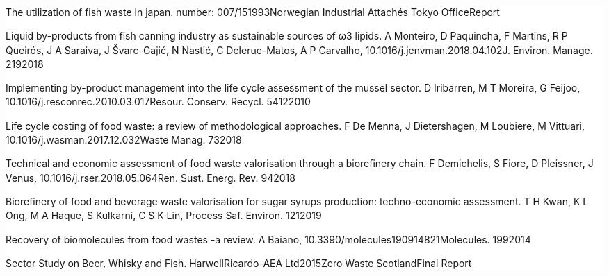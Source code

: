 The utilization of fish waste in japan. number: 007/151993Norwegian Industrial Attachés Tokyo OfficeReport

Liquid by-products from fish canning industry as sustainable sources of ω3 lipids. A Monteiro, D Paquincha, F Martins, R P Queirós, J A Saraiva, J Švarc-Gajić, N Nastić, C Delerue-Matos, A P Carvalho, 10.1016/j.jenvman.2018.04.102J. Environ. Manage. 2192018

Implementing by-product management into the life cycle assessment of the mussel sector. D Iribarren, M T Moreira, G Feijoo, 10.1016/j.resconrec.2010.03.017Resour. Conserv. Recycl. 54122010

Life cycle costing of food waste: a review of methodological approaches. F De Menna, J Dietershagen, M Loubiere, M Vittuari, 10.1016/j.wasman.2017.12.032Waste Manag. 732018

Technical and economic assessment of food waste valorisation through a biorefinery chain. F Demichelis, S Fiore, D Pleissner, J Venus, 10.1016/j.rser.2018.05.064Ren. Sust. Energ. Rev. 942018

Biorefinery of food and beverage waste valorisation for sugar syrups production: techno-economic assessment. T H Kwan, K L Ong, M A Haque, S Kulkarni, C S K Lin, Process Saf. Environ. 1212019

Recovery of biomolecules from food wastes -a review. A Baiano, 10.3390/molecules190914821Molecules. 1992014

Sector Study on Beer, Whisky and Fish. HarwellRicardo-AEA Ltd2015Zero Waste ScotlandFinal Report